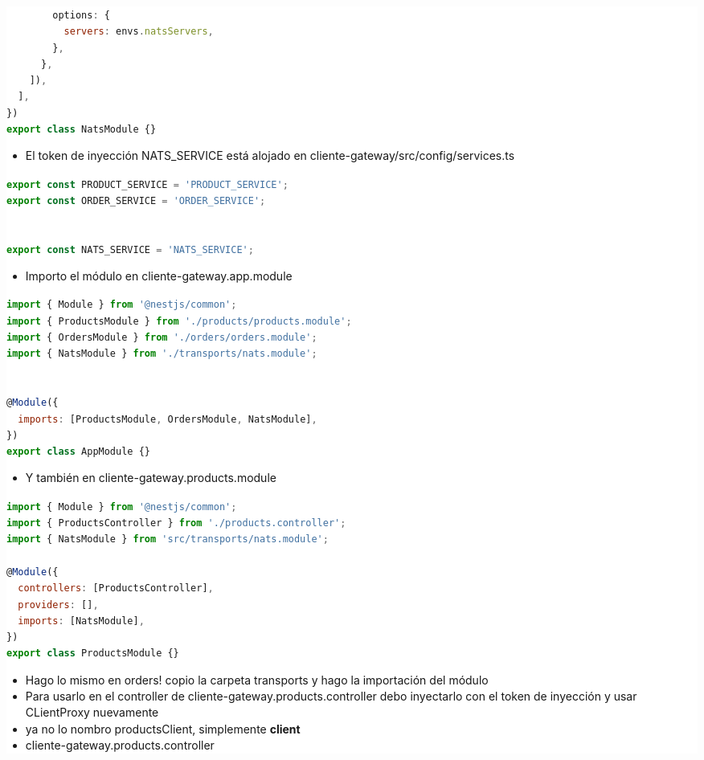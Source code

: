 ~~~js
        options: {
          servers: envs.natsServers,
        },
      },
    ]),
  ],
})
export class NatsModule {}
~~~

- El token de inyección NATS_SERVICE está alojado en cliente-gateway/src/config/services.ts

~~~js
export const PRODUCT_SERVICE = 'PRODUCT_SERVICE';
export const ORDER_SERVICE = 'ORDER_SERVICE';


export const NATS_SERVICE = 'NATS_SERVICE';
~~~

- Importo el módulo en cliente-gateway.app.module

~~~js
import { Module } from '@nestjs/common';
import { ProductsModule } from './products/products.module';
import { OrdersModule } from './orders/orders.module';
import { NatsModule } from './transports/nats.module';


@Module({
  imports: [ProductsModule, OrdersModule, NatsModule],
})
export class AppModule {}
~~~

- Y también en cliente-gateway.products.module

~~~js
import { Module } from '@nestjs/common';
import { ProductsController } from './products.controller';
import { NatsModule } from 'src/transports/nats.module';

@Module({
  controllers: [ProductsController],
  providers: [],
  imports: [NatsModule],
})
export class ProductsModule {}
~~~

- Hago lo mismo en orders! copio la carpeta transports y hago la importación del módulo
- Para usarlo en el controller de cliente-gateway.products.controller debo inyectarlo con el token de inyección y usar CLientProxy nuevamente
- ya no lo nombro productsClient, simplemente **client**
- cliente-gateway.products.controller
